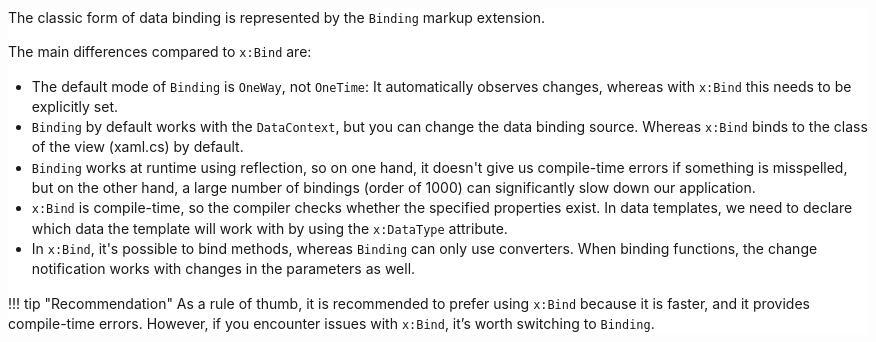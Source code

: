 The classic form of data binding is represented by the `Binding` markup extension.

The main differences compared to `x:Bind` are:

* The default mode of `Binding` is `OneWay`, not `OneTime`: It automatically observes changes, whereas with `x:Bind` this needs to be explicitly set.
* `Binding` by default works with the `DataContext`, but you can change the data binding source. Whereas `x:Bind` binds to the class of the view (xaml.cs) by default.
* `Binding` works at runtime using reflection, so on one hand, it doesn't give us compile-time errors if something is misspelled, but on the other hand, a large number of bindings (order of 1000) can significantly slow down our application.
* `x:Bind` is compile-time, so the compiler checks whether the specified properties exist. In data templates, we need to declare which data the template will work with by using the `x:DataType` attribute.
* In `x:Bind`, it's possible to bind methods, whereas `Binding` can only use converters. When binding functions, the change notification works with changes in the parameters as well.

!!! tip "Recommendation"
    As a rule of thumb, it is recommended to prefer using `x:Bind` because it is faster, and it provides compile-time errors. However, if you encounter issues with `x:Bind`, it’s worth switching to `Binding`.
